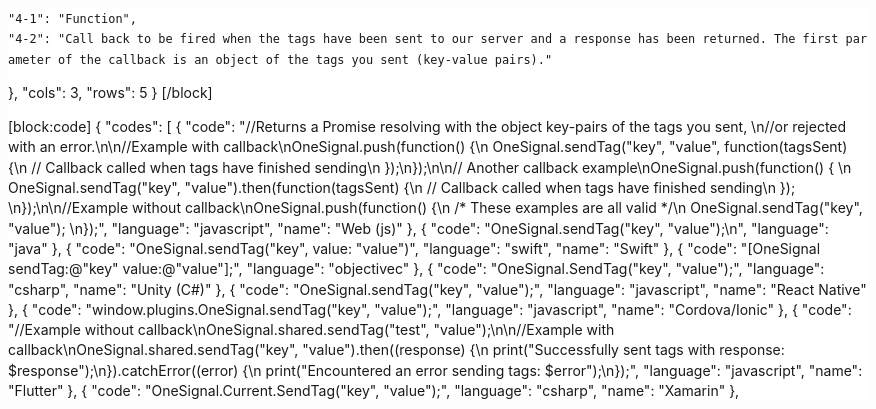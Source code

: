     "4-1": "Function",
    "4-2": "Call back to be fired when the tags have been sent to our server and a response has been returned. The first parameter of the callback is an object of the tags you sent (key-value pairs)."
  },
  "cols": 3,
  "rows": 5
}
[/block]

[block:code]
{
  "codes": [
    {
      "code": "//Returns a Promise resolving with the object key-pairs of the tags you sent, \n//or rejected with an error.\n\n//Example with callback\nOneSignal.push(function() {\n  OneSignal.sendTag(\"key\", \"value\", function(tagsSent) {\n    // Callback called when tags have finished sending\n  });\n});\n\n// Another callback example\nOneSignal.push(function() {            \n  OneSignal.sendTag(\"key\", \"value\").then(function(tagsSent) {\n    // Callback called when tags have finished sending\n  }); \n});\n\n//Example without callback\nOneSignal.push(function() {\n  /* These examples are all valid */\n  OneSignal.sendTag(\"key\", \"value\"); \n});",
      "language": "javascript",
      "name": "Web (js)"
    },
    {
      "code": "OneSignal.sendTag(\"key\", \"value\");\n",
      "language": "java"
    },
    {
      "code": "OneSignal.sendTag(\"key\", value: \"value\")",
      "language": "swift",
      "name": "Swift"
    },
    {
      "code": "[OneSignal sendTag:@\"key\" value:@\"value\"];",
      "language": "objectivec"
    },
    {
      "code": "OneSignal.SendTag(\"key\", \"value\");",
      "language": "csharp",
      "name": "Unity (C#)"
    },
    {
      "code": "OneSignal.sendTag(\"key\", \"value\");",
      "language": "javascript",
      "name": "React Native"
    },
    {
      "code": "window.plugins.OneSignal.sendTag(\"key\", \"value\");",
      "language": "javascript",
      "name": "Cordova/Ionic"
    },
    {
      "code": "//Example without callback\nOneSignal.shared.sendTag(\"test\", \"value\");\n\n//Example with callback\nOneSignal.shared.sendTag(\"key\", \"value\").then((response) {\n  print(\"Successfully sent tags with response: $response\");\n}).catchError((error) {\n  print(\"Encountered an error sending tags: $error\");\n});",
      "language": "javascript",
      "name": "Flutter"
    },
    {
      "code": "OneSignal.Current.SendTag(\"key\", \"value\");",
      "language": "csharp",
      "name": "Xamarin"
    },